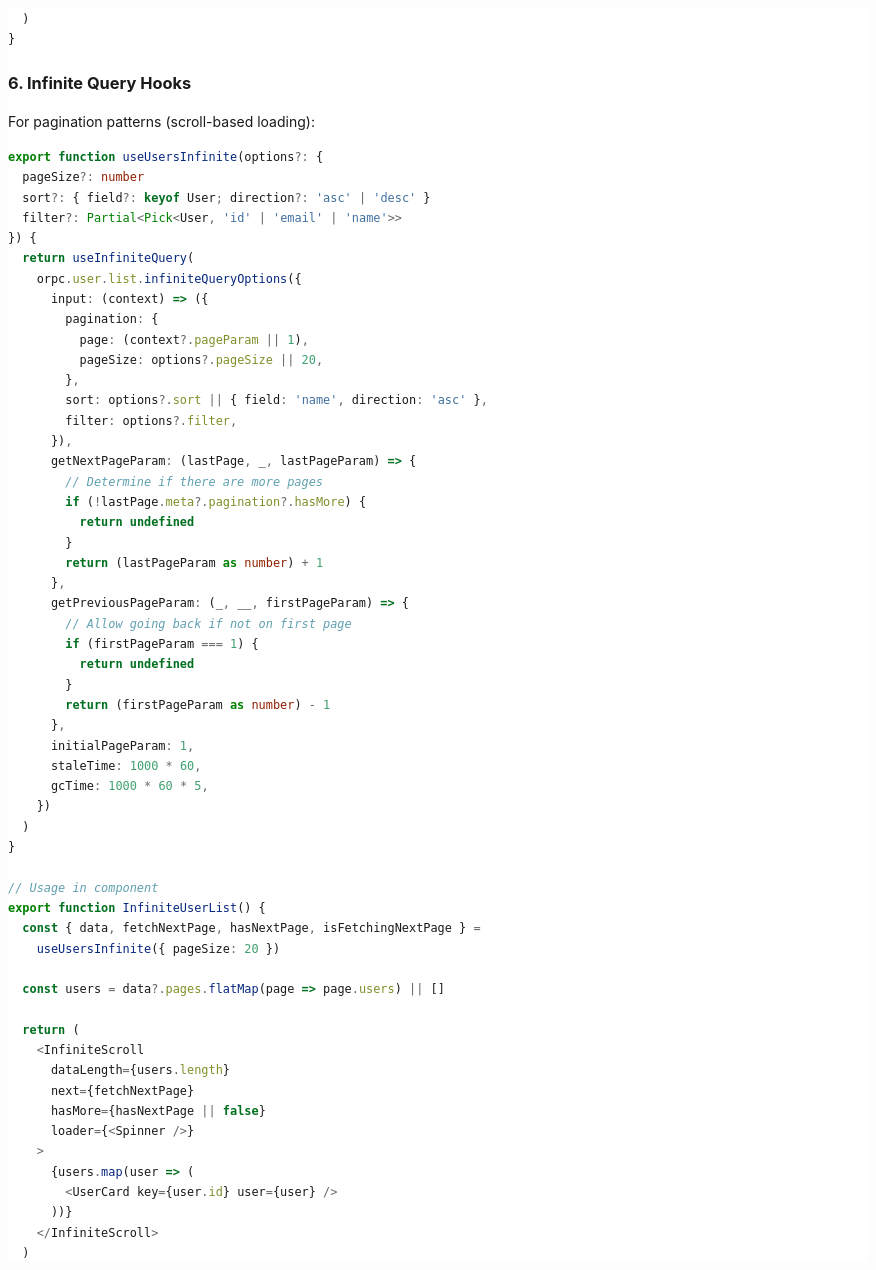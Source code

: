 ```typescript
  )
}
```

### 6. Infinite Query Hooks

For pagination patterns (scroll-based loading):

```typescript
export function useUsersInfinite(options?: {
  pageSize?: number
  sort?: { field?: keyof User; direction?: 'asc' | 'desc' }
  filter?: Partial<Pick<User, 'id' | 'email' | 'name'>>
}) {
  return useInfiniteQuery(
    orpc.user.list.infiniteQueryOptions({
      input: (context) => ({
        pagination: {
          page: (context?.pageParam || 1),
          pageSize: options?.pageSize || 20,
        },
        sort: options?.sort || { field: 'name', direction: 'asc' },
        filter: options?.filter,
      }),
      getNextPageParam: (lastPage, _, lastPageParam) => {
        // Determine if there are more pages
        if (!lastPage.meta?.pagination?.hasMore) {
          return undefined
        }
        return (lastPageParam as number) + 1
      },
      getPreviousPageParam: (_, __, firstPageParam) => {
        // Allow going back if not on first page
        if (firstPageParam === 1) {
          return undefined
        }
        return (firstPageParam as number) - 1
      },
      initialPageParam: 1,
      staleTime: 1000 * 60,
      gcTime: 1000 * 60 * 5,
    })
  )
}

// Usage in component
export function InfiniteUserList() {
  const { data, fetchNextPage, hasNextPage, isFetchingNextPage } = 
    useUsersInfinite({ pageSize: 20 })
  
  const users = data?.pages.flatMap(page => page.users) || []
  
  return (
    <InfiniteScroll
      dataLength={users.length}
      next={fetchNextPage}
      hasMore={hasNextPage || false}
      loader={<Spinner />}
    >
      {users.map(user => (
        <UserCard key={user.id} user={user} />
      ))}
    </InfiniteScroll>
  )
```